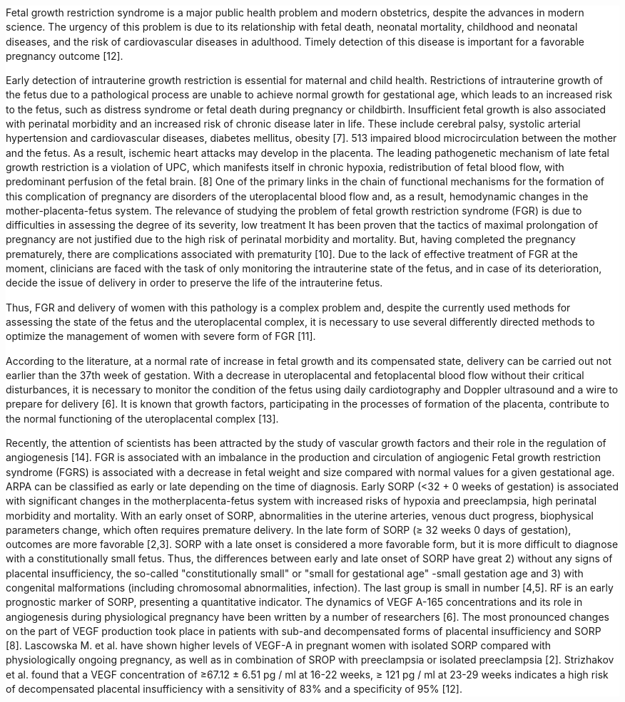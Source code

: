 Fetal growth restriction syndrome is a major public health problem and modern obstetrics, despite the advances in modern science. The urgency of this problem is due to its relationship with fetal death, neonatal mortality, childhood and neonatal diseases, and the risk of cardiovascular diseases in adulthood. Timely detection of this disease is important for a favorable pregnancy outcome [12].

Early detection of intrauterine growth restriction is essential for maternal and child health. Restrictions of intrauterine growth of the fetus due to a pathological process are unable to achieve normal growth for gestational age, which leads to an increased risk to the fetus, such as distress syndrome or fetal death during pregnancy or childbirth. Insufficient fetal growth is also associated with perinatal morbidity and an increased risk of chronic disease later in life. These include cerebral palsy, systolic arterial hypertension and cardiovascular diseases, diabetes mellitus, obesity [7]. 513 impaired blood microcirculation between the mother and the fetus. As a result, ischemic heart attacks may develop in the placenta. The leading pathogenetic mechanism of late fetal growth restriction is a violation of UPC, which manifests itself in chronic hypoxia, redistribution of fetal blood flow, with predominant perfusion of the fetal brain. [8] One of the primary links in the chain of functional mechanisms for the formation of this complication of pregnancy are disorders of the uteroplacental blood flow and, as a result, hemodynamic changes in the mother-placenta-fetus system. The relevance of studying the problem of fetal growth restriction syndrome (FGR) is due to difficulties in assessing the degree of its severity, low treatment It has been proven that the tactics of maximal prolongation of pregnancy are not justified due to the high risk of perinatal morbidity and mortality. But, having completed the pregnancy prematurely, there are complications associated with prematurity [10]. Due to the lack of effective treatment of FGR at the moment, clinicians are faced with the task of only monitoring the intrauterine state of the fetus, and in case of its deterioration, decide the issue of delivery in order to preserve the life of the intrauterine fetus.

Thus, FGR and delivery of women with this pathology is a complex problem and, despite the currently used methods for assessing the state of the fetus and the uteroplacental complex, it is necessary to use several differently directed methods to optimize the management of women with severe form of FGR [11].

According to the literature, at a normal rate of increase in fetal growth and its compensated state, delivery can be carried out not earlier than the 37th week of gestation. With a decrease in uteroplacental and fetoplacental blood flow without their critical disturbances, it is necessary to monitor the condition of the fetus using daily cardiotography and Doppler ultrasound and a wire to prepare for delivery [6]. It is known that growth factors, participating in the processes of formation of the placenta, contribute to the normal functioning of the uteroplacental complex [13].

Recently, the attention of scientists has been attracted by the study of vascular growth factors and their role in the regulation of angiogenesis [14]. FGR is associated with an imbalance in the production and circulation of angiogenic Fetal growth restriction syndrome (FGRS) is associated with a decrease in fetal weight and size compared with normal values for a given gestational age. ARPA can be classified as early or late depending on the time of diagnosis. Early SORP (<32 + 0 weeks of gestation) is associated with significant changes in the motherplacenta-fetus system with increased risks of hypoxia and preeclampsia, high perinatal morbidity and mortality. With an early onset of SORP, abnormalities in the uterine arteries, venous duct progress, biophysical parameters change, which often requires premature delivery. In the late form of SORP (≥ 32 weeks 0 days of gestation), outcomes are more favorable [2,3]. SORP with a late onset is considered a more favorable form, but it is more difficult to diagnose with a constitutionally small fetus. Thus, the differences between early and late onset of SORP have great 2) without any signs of placental insufficiency, the so-called "constitutionally small" or "small for gestational age" -small gestation age and 3) with congenital malformations (including chromosomal abnormalities, infection). The last group is small in number [4,5]. RF is an early prognostic marker of SORP, presenting a quantitative indicator. The dynamics of VEGF A-165 concentrations and its role in angiogenesis during physiological pregnancy have been written by a number of researchers [6]. The most pronounced changes on the part of VEGF production took place in patients with sub-and decompensated forms of placental insufficiency and SORP [8]. Lascowska M. et al. have shown higher levels of VEGF-A in pregnant women with isolated SORP compared with physiologically ongoing pregnancy, as well as in combination of SROP with preeclampsia or isolated preeclampsia [2]. Strizhakov et al. found that a VEGF concentration of ≥67.12 ± 6.51 pg / ml at 16-22 weeks, ≥ 121 pg / ml at 23-29 weeks indicates a high risk of decompensated placental insufficiency with a sensitivity of 83% and a specificity of 95% [12].

